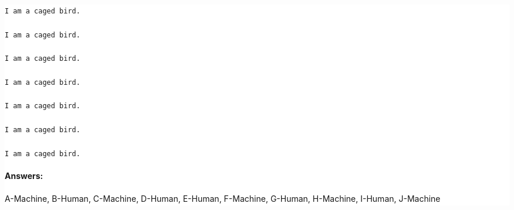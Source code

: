 ~~~text
I am a caged bird.

I am a caged bird.

I am a caged bird.

I am a caged bird.

I am a caged bird.

I am a caged bird.

I am a caged bird.

~~~


#### Answers: 
A-Machine, B-Human, C-Machine, D-Human, E-Human, F-Machine, G-Human, H-Machine, I-Human, J-Machine